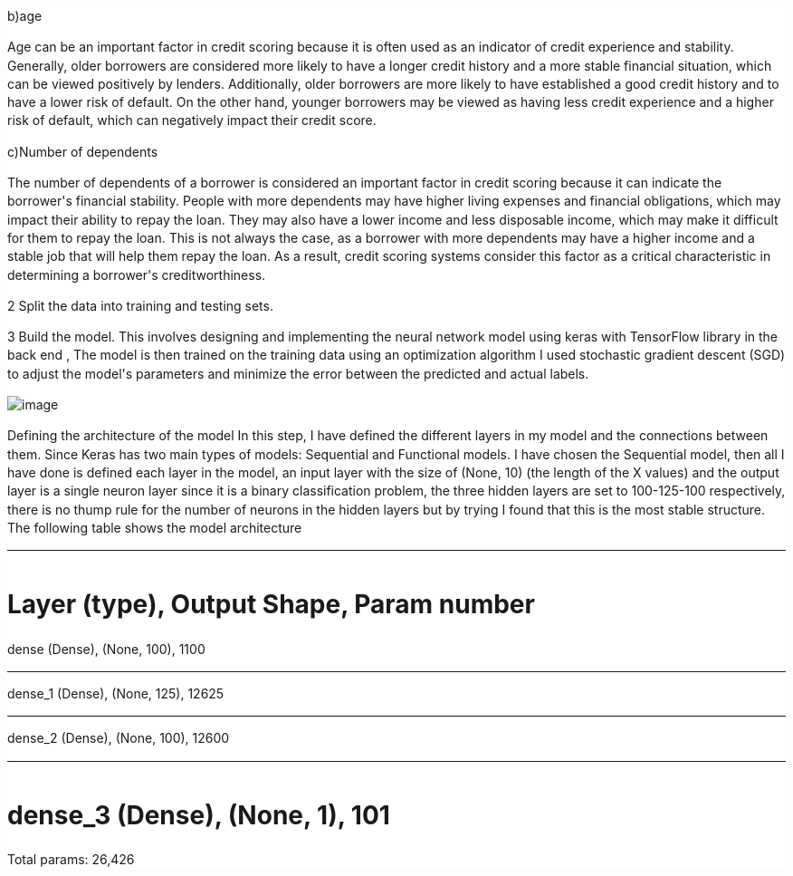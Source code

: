 
b)age


Age can be an important factor in credit scoring because it is often used as an indicator of credit experience and stability. Generally, older borrowers are considered more likely to have a longer credit history and a more stable financial situation, which can be viewed positively by lenders. Additionally, older borrowers are more likely to have established a good credit history and to have a lower risk of default. On the other hand, younger borrowers may be viewed as having less credit experience and a higher risk of default, which can negatively impact their credit score.


c)Number of dependents


The number of dependents of a borrower is considered an important factor in credit scoring because it can indicate the borrower's financial stability. People with more dependents may have higher living expenses and financial obligations, which may impact their ability to repay the loan. They may also have a lower income and less disposable income, which may make it difficult for them to repay the loan. This is not always the case, as a borrower with more dependents may have a higher income and a stable job that will help them repay the loan. As a result, credit scoring systems consider this factor as a critical characteristic in determining a borrower's creditworthiness.

2 Split the data into training and testing sets.

3 Build the model.
This involves designing and implementing the neural network model using keras with TensorFlow library in the back end , The model is then trained on the training data using an optimization algorithm I used stochastic gradient descent (SGD) to adjust the model's parameters and minimize the error between the predicted and actual labels.

![image](https://user-images.githubusercontent.com/88631375/215351899-75532258-d643-4b84-a512-a7154a1219c2.png)

Defining the architecture of the model
In this step, I have defined the different layers in my model and the connections between them. Since Keras has two main types of models: Sequential and Functional models. I have chosen the Sequential model, then all I have done is defined each layer in the model, an input layer with the size of (None, 10) (the length of the X values) and the output layer is a single neuron layer since it is a binary classification problem, the three hidden layers are set to 100-125-100 respectively, there is no thump rule for the number of neurons in the hidden layers but by trying I found that this is the most stable structure. The following table shows the model architecture

_________________________________________________________________
Layer (type),                 Output Shape,              Param number   
=================================================================
dense (Dense),                (None, 100),               1100      
_________________________________________________________________
dense_1 (Dense),              (None, 125),               12625     
_________________________________________________________________
dense_2 (Dense),              (None, 100),               12600     
_________________________________________________________________
dense_3 (Dense),              (None, 1),                 101       
=================================================================
Total params: 26,426
